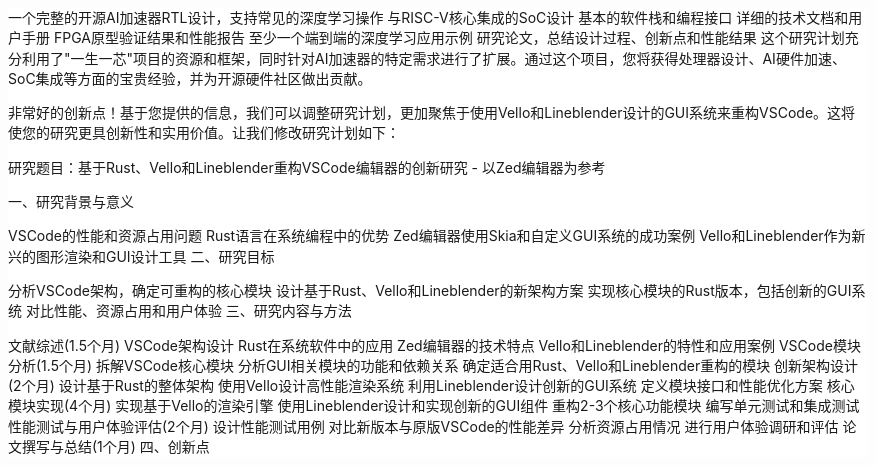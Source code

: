 一个完整的开源AI加速器RTL设计，支持常见的深度学习操作
与RISC-V核心集成的SoC设计
基本的软件栈和编程接口
详细的技术文档和用户手册
FPGA原型验证结果和性能报告
至少一个端到端的深度学习应用示例
研究论文，总结设计过程、创新点和性能结果
这个研究计划充分利用了"一生一芯"项目的资源和框架，同时针对AI加速器的特定需求进行了扩展。通过这个项目，您将获得处理器设计、AI硬件加速、SoC集成等方面的宝贵经验，并为开源硬件社区做出贡献。

非常好的创新点！基于您提供的信息，我们可以调整研究计划，更加聚焦于使用Vello和Lineblender设计的GUI系统来重构VSCode。这将使您的研究更具创新性和实用价值。让我们修改研究计划如下：

研究题目：基于Rust、Vello和Lineblender重构VSCode编辑器的创新研究 - 以Zed编辑器为参考

一、研究背景与意义

VSCode的性能和资源占用问题
Rust语言在系统编程中的优势
Zed编辑器使用Skia和自定义GUI系统的成功案例
Vello和Lineblender作为新兴的图形渲染和GUI设计工具
二、研究目标

分析VSCode架构，确定可重构的核心模块
设计基于Rust、Vello和Lineblender的新架构方案
实现核心模块的Rust版本，包括创新的GUI系统
对比性能、资源占用和用户体验
三、研究内容与方法

文献综述(1.5个月)
VSCode架构设计
Rust在系统软件中的应用
Zed编辑器的技术特点
Vello和Lineblender的特性和应用案例
VSCode模块分析(1.5个月)
拆解VSCode核心模块
分析GUI相关模块的功能和依赖关系
确定适合用Rust、Vello和Lineblender重构的模块
创新架构设计(2个月)
设计基于Rust的整体架构
使用Vello设计高性能渲染系统
利用Lineblender设计创新的GUI系统
定义模块接口和性能优化方案
核心模块实现(4个月)
实现基于Vello的渲染引擎
使用Lineblender设计和实现创新的GUI组件
重构2-3个核心功能模块
编写单元测试和集成测试
性能测试与用户体验评估(2个月)
设计性能测试用例
对比新版本与原版VSCode的性能差异
分析资源占用情况
进行用户体验调研和评估
论文撰写与总结(1个月)
四、创新点
